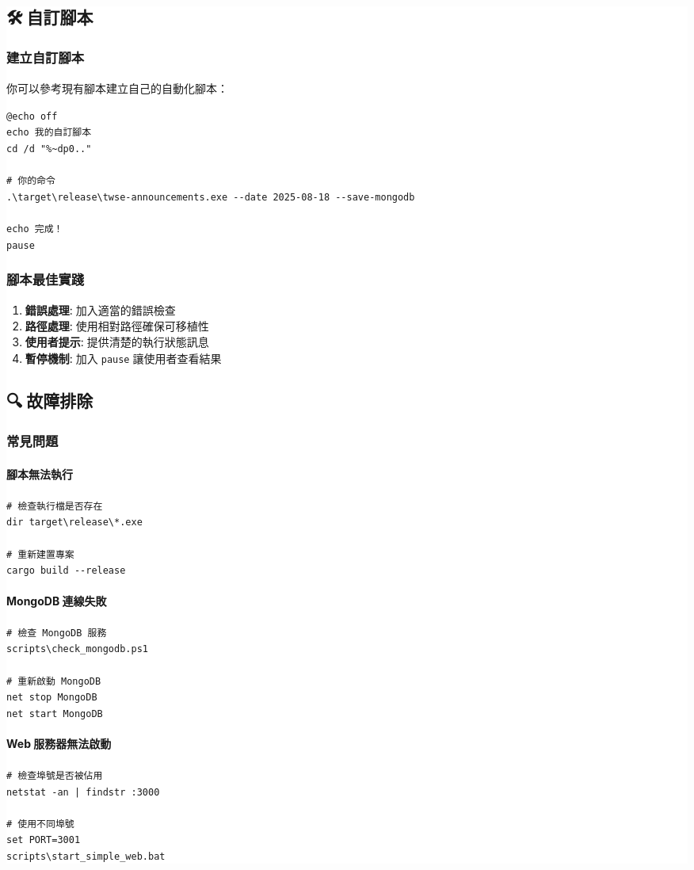 ## 🛠️ 自訂腳本

### 建立自訂腳本
你可以參考現有腳本建立自己的自動化腳本：

```batch
@echo off
echo 我的自訂腳本
cd /d "%~dp0.."

# 你的命令
.\target\release\twse-announcements.exe --date 2025-08-18 --save-mongodb

echo 完成！
pause
```

### 腳本最佳實踐
1. **錯誤處理**: 加入適當的錯誤檢查
2. **路徑處理**: 使用相對路徑確保可移植性
3. **使用者提示**: 提供清楚的執行狀態訊息
4. **暫停機制**: 加入 `pause` 讓使用者查看結果

## 🔍 故障排除

### 常見問題

#### 腳本無法執行
```batch
# 檢查執行檔是否存在
dir target\release\*.exe

# 重新建置專案
cargo build --release
```

#### MongoDB 連線失敗
```batch
# 檢查 MongoDB 服務
scripts\check_mongodb.ps1

# 重新啟動 MongoDB
net stop MongoDB
net start MongoDB
```

#### Web 服務器無法啟動
```batch
# 檢查埠號是否被佔用
netstat -an | findstr :3000

# 使用不同埠號
set PORT=3001
scripts\start_simple_web.bat
```
